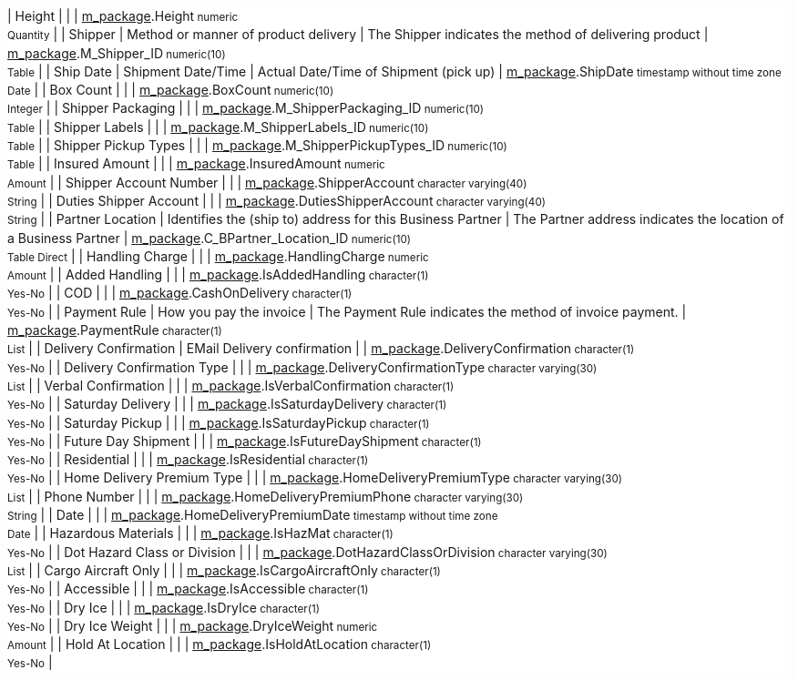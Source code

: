 | Height |  |  | [m_package](https://idempiere-schemaspy.muriloht.com/adempiere/tables/m_package.html).Height<small> numeric <br/> Quantity</small> | 
| Shipper | Method or manner of product delivery | The Shipper indicates the method of delivering product | [m_package](https://idempiere-schemaspy.muriloht.com/adempiere/tables/m_package.html).M_Shipper_ID<small> numeric(10) <br/> Table</small> | 
| Ship Date | Shipment Date/Time | Actual Date/Time of Shipment (pick up) | [m_package](https://idempiere-schemaspy.muriloht.com/adempiere/tables/m_package.html).ShipDate<small> timestamp without time zone <br/> Date</small> | 
| Box Count |  |  | [m_package](https://idempiere-schemaspy.muriloht.com/adempiere/tables/m_package.html).BoxCount<small> numeric(10) <br/> Integer</small> | 
| Shipper Packaging |  |  | [m_package](https://idempiere-schemaspy.muriloht.com/adempiere/tables/m_package.html).M_ShipperPackaging_ID<small> numeric(10) <br/> Table</small> | 
| Shipper Labels |  |  | [m_package](https://idempiere-schemaspy.muriloht.com/adempiere/tables/m_package.html).M_ShipperLabels_ID<small> numeric(10) <br/> Table</small> | 
| Shipper Pickup Types |  |  | [m_package](https://idempiere-schemaspy.muriloht.com/adempiere/tables/m_package.html).M_ShipperPickupTypes_ID<small> numeric(10) <br/> Table</small> | 
| Insured Amount |  |  | [m_package](https://idempiere-schemaspy.muriloht.com/adempiere/tables/m_package.html).InsuredAmount<small> numeric <br/> Amount</small> | 
| Shipper Account Number |  |  | [m_package](https://idempiere-schemaspy.muriloht.com/adempiere/tables/m_package.html).ShipperAccount<small> character varying(40) <br/> String</small> | 
| Duties Shipper Account |  |  | [m_package](https://idempiere-schemaspy.muriloht.com/adempiere/tables/m_package.html).DutiesShipperAccount<small> character varying(40) <br/> String</small> | 
| Partner Location | Identifies the (ship to) address for this Business Partner | The Partner address indicates the location of a Business Partner | [m_package](https://idempiere-schemaspy.muriloht.com/adempiere/tables/m_package.html).C_BPartner_Location_ID<small> numeric(10) <br/> Table Direct</small> | 
| Handling Charge |  |  | [m_package](https://idempiere-schemaspy.muriloht.com/adempiere/tables/m_package.html).HandlingCharge<small> numeric <br/> Amount</small> | 
| Added Handling |  |  | [m_package](https://idempiere-schemaspy.muriloht.com/adempiere/tables/m_package.html).IsAddedHandling<small> character(1) <br/> Yes-No</small> | 
| COD |  |  | [m_package](https://idempiere-schemaspy.muriloht.com/adempiere/tables/m_package.html).CashOnDelivery<small> character(1) <br/> Yes-No</small> | 
| Payment Rule | How you pay the invoice | The Payment Rule indicates the method of invoice payment. | [m_package](https://idempiere-schemaspy.muriloht.com/adempiere/tables/m_package.html).PaymentRule<small> character(1) <br/> List</small> | 
| Delivery Confirmation | EMail Delivery confirmation |  | [m_package](https://idempiere-schemaspy.muriloht.com/adempiere/tables/m_package.html).DeliveryConfirmation<small> character(1) <br/> Yes-No</small> | 
| Delivery Confirmation Type |  |  | [m_package](https://idempiere-schemaspy.muriloht.com/adempiere/tables/m_package.html).DeliveryConfirmationType<small> character varying(30) <br/> List</small> | 
| Verbal Confirmation |  |  | [m_package](https://idempiere-schemaspy.muriloht.com/adempiere/tables/m_package.html).IsVerbalConfirmation<small> character(1) <br/> Yes-No</small> | 
| Saturday Delivery |  |  | [m_package](https://idempiere-schemaspy.muriloht.com/adempiere/tables/m_package.html).IsSaturdayDelivery<small> character(1) <br/> Yes-No</small> | 
| Saturday Pickup |  |  | [m_package](https://idempiere-schemaspy.muriloht.com/adempiere/tables/m_package.html).IsSaturdayPickup<small> character(1) <br/> Yes-No</small> | 
| Future Day Shipment |  |  | [m_package](https://idempiere-schemaspy.muriloht.com/adempiere/tables/m_package.html).IsFutureDayShipment<small> character(1) <br/> Yes-No</small> | 
| Residential |  |  | [m_package](https://idempiere-schemaspy.muriloht.com/adempiere/tables/m_package.html).IsResidential<small> character(1) <br/> Yes-No</small> | 
| Home Delivery Premium Type |  |  | [m_package](https://idempiere-schemaspy.muriloht.com/adempiere/tables/m_package.html).HomeDeliveryPremiumType<small> character varying(30) <br/> List</small> | 
| Phone Number |  |  | [m_package](https://idempiere-schemaspy.muriloht.com/adempiere/tables/m_package.html).HomeDeliveryPremiumPhone<small> character varying(30) <br/> String</small> | 
| Date |  |  | [m_package](https://idempiere-schemaspy.muriloht.com/adempiere/tables/m_package.html).HomeDeliveryPremiumDate<small> timestamp without time zone <br/> Date</small> | 
| Hazardous Materials |  |  | [m_package](https://idempiere-schemaspy.muriloht.com/adempiere/tables/m_package.html).IsHazMat<small> character(1) <br/> Yes-No</small> | 
| Dot Hazard Class or Division |  |  | [m_package](https://idempiere-schemaspy.muriloht.com/adempiere/tables/m_package.html).DotHazardClassOrDivision<small> character varying(30) <br/> List</small> | 
| Cargo Aircraft Only |  |  | [m_package](https://idempiere-schemaspy.muriloht.com/adempiere/tables/m_package.html).IsCargoAircraftOnly<small> character(1) <br/> Yes-No</small> | 
| Accessible |  |  | [m_package](https://idempiere-schemaspy.muriloht.com/adempiere/tables/m_package.html).IsAccessible<small> character(1) <br/> Yes-No</small> | 
| Dry Ice |  |  | [m_package](https://idempiere-schemaspy.muriloht.com/adempiere/tables/m_package.html).IsDryIce<small> character(1) <br/> Yes-No</small> | 
| Dry Ice Weight |  |  | [m_package](https://idempiere-schemaspy.muriloht.com/adempiere/tables/m_package.html).DryIceWeight<small> numeric <br/> Amount</small> | 
| Hold At Location |  |  | [m_package](https://idempiere-schemaspy.muriloht.com/adempiere/tables/m_package.html).IsHoldAtLocation<small> character(1) <br/> Yes-No</small> | 